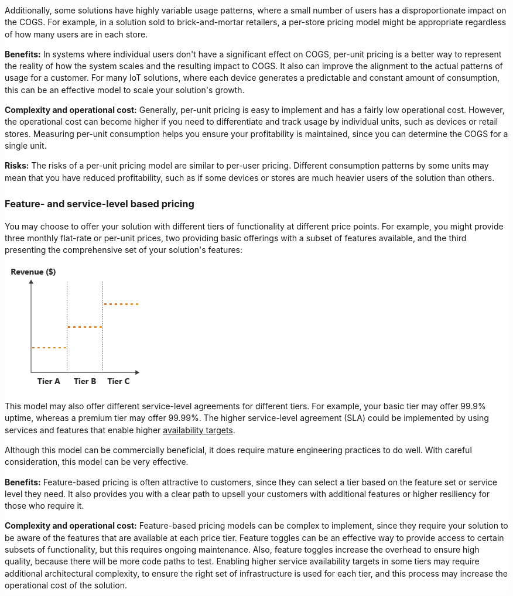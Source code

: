 Additionally, some solutions have highly variable usage patterns, where a small number of users has a disproportionate impact on the COGS. For example, in a solution sold to brick-and-mortar retailers, a per-store pricing model might be appropriate regardless of how many users are in each store.

**Benefits:** In systems where individual users don't have a significant effect on COGS, per-unit pricing is a better way to represent the reality of how the system scales and the resulting impact to COGS. It also can improve the alignment to the actual patterns of usage for a customer. For many IoT solutions, where each device generates a predictable and constant amount of consumption, this can be an effective model to scale your solution's growth.

**Complexity and operational cost:** Generally, per-unit pricing is easy to implement and has a fairly low operational cost. However, the operational cost can become higher if you need to differentiate and track usage by individual units, such as devices or retail stores. Measuring per-unit consumption helps you ensure your profitability is maintained, since you can determine the COGS for a single unit.

**Risks:** The risks of a per-unit pricing model are similar to per-user pricing. Different consumption patterns by some units may mean that you have reduced profitability, such as if some devices or stores are much heavier users of the solution than others.

### Feature- and service-level based pricing

You may choose to offer your solution with different tiers of functionality at different price points. For example, you might provide three monthly flat-rate or per-unit prices, two providing basic offerings with a subset of features available, and the third presenting the comprehensive set of your solution's features:

![Diagram showing revenue increasing in steps between three tiers.](media/pricing-models/feature-service-level.png)

This model may also offer different service-level agreements for different tiers. For example, your basic tier may offer 99.9% uptime, whereas a premium tier may offer 99.99%. The higher service-level agreement (SLA) could be implemented by using services and features that enable higher [availability targets](/azure/architecture/framework/resiliency/business-metrics#workload-availability-targets).

Although this model can be commercially beneficial, it does require mature engineering practices to do well. With careful consideration, this model can be very effective.

**Benefits:** Feature-based pricing is often attractive to customers, since they can select a tier based on the feature set or service level they need. It also provides you with a clear path to upsell your customers with additional features or higher resiliency for those who require it.

**Complexity and operational cost:** Feature-based pricing models can be complex to implement, since they require your solution to be aware of the features that are available at each price tier. Feature toggles can be an effective way to provide access to certain subsets of functionality, but this requires ongoing maintenance. Also, feature toggles increase the overhead to ensure high quality, because there will be more code paths to test. Enabling higher service availability targets in some tiers may require additional architectural complexity, to ensure the right set of infrastructure is used for each tier, and this process may increase the operational cost of the solution.
